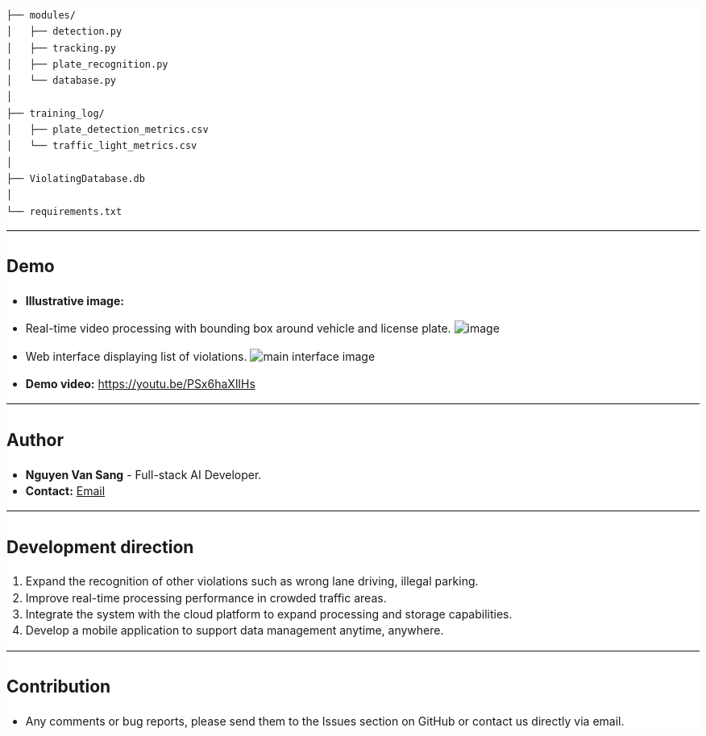 ```
├── modules/
│   ├── detection.py
│   ├── tracking.py
│   ├── plate_recognition.py
│   └── database.py
│
├── training_log/
│   ├── plate_detection_metrics.csv
│   └── traffic_light_metrics.csv
│
├── ViolatingDatabase.db
│
└── requirements.txt
```

---

## Demo
- **Illustrative image:**
- Real-time video processing with bounding box around vehicle and license plate.
![image](https://github.com/user-attachments/assets/85fbdc5d-3ead-4431-ba86-03b2da03375e)

- Web interface displaying list of violations.
![main interface image](https://github.com/user-attachments/assets/0ad44b0f-f5fa-42cf-89d7-0144845028db)

- **Demo video:** https://youtu.be/PSx6haXlIHs

---

## Author
- **Nguyen Van Sang** - Full-stack AI Developer.
- **Contact:** [Email](mailto:vansang.nguyen21503@gmail.com)

---

## Development direction
1. Expand the recognition of other violations such as wrong lane driving, illegal parking.
2. Improve real-time processing performance in crowded traffic areas.
3. Integrate the system with the cloud platform to expand processing and storage capabilities.
4. Develop a mobile application to support data management anytime, anywhere.

---

## Contribution
- Any comments or bug reports, please send them to the Issues section on GitHub or contact us directly via email.
